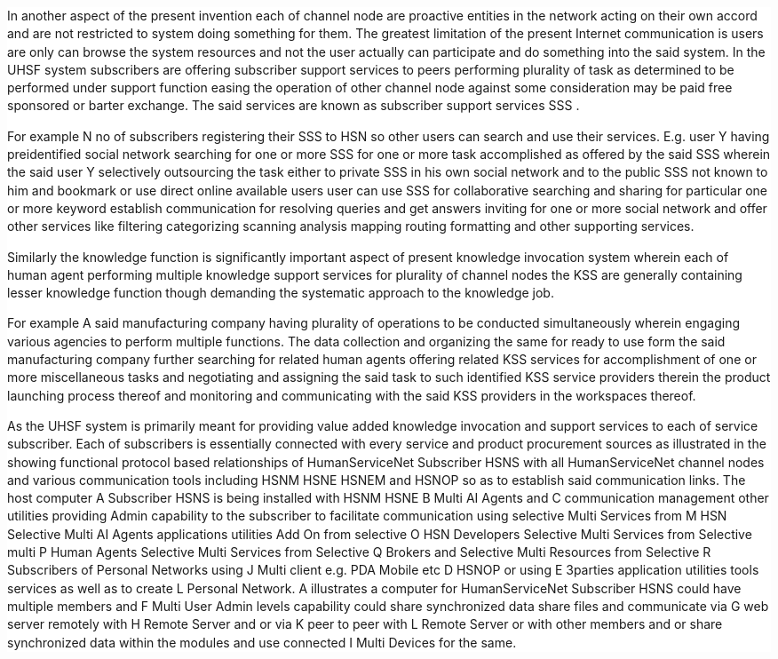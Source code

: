 In another aspect of the present invention each of channel node are proactive entities in the network acting on their own accord and are not restricted to system doing something for them. The greatest limitation of the present Internet communication is users are only can browse the system resources and not the user actually can participate and do something into the said system. In the UHSF system subscribers are offering subscriber support services to peers performing plurality of task as determined to be performed under support function easing the operation of other channel node against some consideration may be paid free sponsored or barter exchange. The said services are known as subscriber support services SSS .

For example N no of subscribers registering their SSS to HSN so other users can search and use their services. E.g. user Y having preidentified social network searching for one or more SSS for one or more task accomplished as offered by the said SSS wherein the said user Y selectively outsourcing the task either to private SSS in his own social network and to the public SSS not known to him and bookmark or use direct online available users user can use SSS for collaborative searching and sharing for particular one or more keyword establish communication for resolving queries and get answers inviting for one or more social network and offer other services like filtering categorizing scanning analysis mapping routing formatting and other supporting services.

Similarly the knowledge function is significantly important aspect of present knowledge invocation system wherein each of human agent performing multiple knowledge support services for plurality of channel nodes the KSS are generally containing lesser knowledge function though demanding the systematic approach to the knowledge job.

For example A said manufacturing company having plurality of operations to be conducted simultaneously wherein engaging various agencies to perform multiple functions. The data collection and organizing the same for ready to use form the said manufacturing company further searching for related human agents offering related KSS services for accomplishment of one or more miscellaneous tasks and negotiating and assigning the said task to such identified KSS service providers therein the product launching process thereof and monitoring and communicating with the said KSS providers in the workspaces thereof.

As the UHSF system is primarily meant for providing value added knowledge invocation and support services to each of service subscriber. Each of subscribers is essentially connected with every service and product procurement sources as illustrated in the showing functional protocol based relationships of HumanServiceNet Subscriber HSNS with all HumanServiceNet channel nodes and various communication tools including HSNM HSNE HSNEM and HSNOP so as to establish said communication links. The host computer A Subscriber HSNS is being installed with HSNM HSNE B Multi AI Agents and C communication management other utilities providing Admin capability to the subscriber to facilitate communication using selective Multi Services from M HSN Selective Multi AI Agents applications utilities Add On from selective O HSN Developers Selective Multi Services from Selective multi P Human Agents Selective Multi Services from Selective Q Brokers and Selective Multi Resources from Selective R Subscribers of Personal Networks using J Multi client e.g. PDA Mobile etc D HSNOP or using E 3parties application utilities tools services as well as to create L Personal Network. A illustrates a computer for HumanServiceNet Subscriber HSNS could have multiple members and F Multi User Admin levels capability could share synchronized data share files and communicate via G web server remotely with H Remote Server and or via K peer to peer with L Remote Server or with other members and or share synchronized data within the modules and use connected I Multi Devices for the same.
